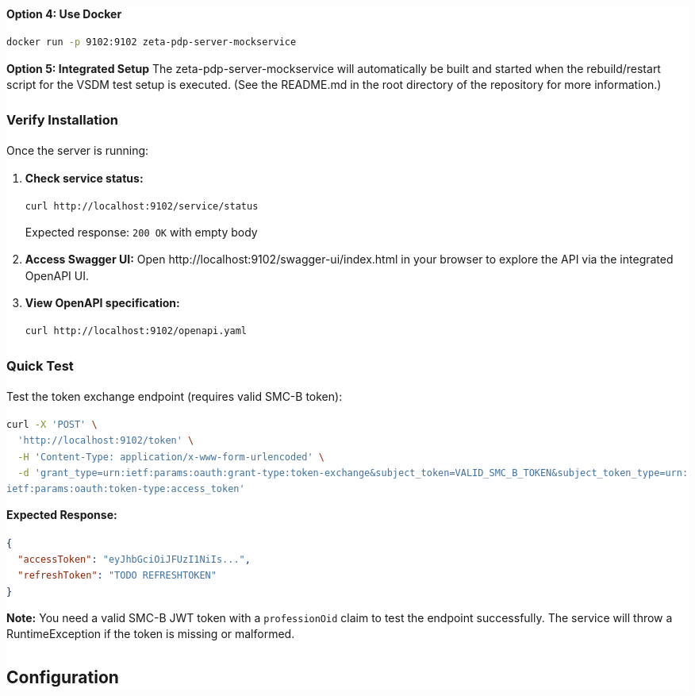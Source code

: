 **Option 4: Use Docker**

```bash
docker run -p 9102:9102 zeta-pdp-server-mockservice
```

**Option 5: Integrated Setup**
The zeta-pdp-server-mockservice will automatically be built and started when the rebuild/restart script for the VSDM
test setup is executed. (See the README.md in the root directory of the repository for more information.)

### Verify Installation

Once the server is running:

1. **Check service status:**
   ```bash
   curl http://localhost:9102/service/status
   ```

   Expected response: `200 OK` with empty body

2. **Access Swagger UI:**
   Open http://localhost:9102/swagger-ui/index.html in your browser to explore the API via the integrated OpenAPI UI.

3. **View OpenAPI specification:**
   ```bash
   curl http://localhost:9102/openapi.yaml
   ```

### Quick Test

Test the token exchange endpoint (requires valid SMC-B token):

```bash
curl -X 'POST' \
  'http://localhost:9102/token' \
  -H 'Content-Type: application/x-www-form-urlencoded' \
  -d 'grant_type=urn:ietf:params:oauth:grant-type:token-exchange&subject_token=VALID_SMC_B_TOKEN&subject_token_type=urn:ietf:params:oauth:token-type:access_token'
```

**Expected Response:**

```json
{
  "accessToken": "eyJhbGciOiJFUzI1NiIs...",
  "refreshToken": "TODO REFRESHTOKEN"
}
```

**Note:** You need a valid SMC-B JWT token with a `professionOid` claim to test the endpoint successfully. The service
will throw a RuntimeException if the token is missing or malformed.

## Configuration

